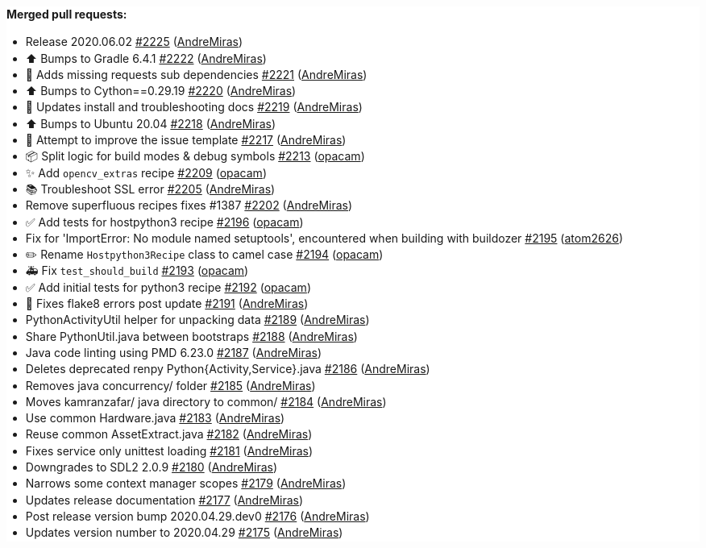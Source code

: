 **Merged pull requests:**

- Release 2020.06.02 [\#2225](https://github.com/kivy/python-for-android/pull/2225) ([AndreMiras](https://github.com/AndreMiras))
- :arrow_up: Bumps to Gradle 6.4.1 [\#2222](https://github.com/kivy/python-for-android/pull/2222) ([AndreMiras](https://github.com/AndreMiras))
- :bug: Adds missing requests sub dependencies [\#2221](https://github.com/kivy/python-for-android/pull/2221) ([AndreMiras](https://github.com/AndreMiras))
- :arrow_up: Bumps to Cython==0.29.19 [\#2220](https://github.com/kivy/python-for-android/pull/2220) ([AndreMiras](https://github.com/AndreMiras))
- :pencil: Updates install and troubleshooting docs [\#2219](https://github.com/kivy/python-for-android/pull/2219) ([AndreMiras](https://github.com/AndreMiras))
- :arrow_up: Bumps to Ubuntu 20.04 [\#2218](https://github.com/kivy/python-for-android/pull/2218) ([AndreMiras](https://github.com/AndreMiras))
- :pencil: Attempt to improve the issue template [\#2217](https://github.com/kivy/python-for-android/pull/2217) ([AndreMiras](https://github.com/AndreMiras))
- :package: Split logic for build modes & debug symbols [\#2213](https://github.com/kivy/python-for-android/pull/2213) ([opacam](https://github.com/opacam))
- :sparkles: Add `opencv_extras` recipe [\#2209](https://github.com/kivy/python-for-android/pull/2209) ([opacam](https://github.com/opacam))
- :books: Troubleshoot SSL error [\#2205](https://github.com/kivy/python-for-android/pull/2205) ([AndreMiras](https://github.com/AndreMiras))
- Remove superfluous recipes fixes \#1387 [\#2202](https://github.com/kivy/python-for-android/pull/2202) ([AndreMiras](https://github.com/AndreMiras))
- :white_check_mark: Add tests for hostpython3 recipe [\#2196](https://github.com/kivy/python-for-android/pull/2196) ([opacam](https://github.com/opacam))
- Fix for 'ImportError: No module named setuptools', encountered when building with buildozer [\#2195](https://github.com/kivy/python-for-android/pull/2195) ([atom2626](https://github.com/atom2626))
- :pencil2: Rename `Hostpython3Recipe` class to camel case [\#2194](https://github.com/kivy/python-for-android/pull/2194) ([opacam](https://github.com/opacam))
- :ambulance: Fix `test_should_build` [\#2193](https://github.com/kivy/python-for-android/pull/2193) ([opacam](https://github.com/opacam))
- :white_check_mark: Add initial tests for python3 recipe [\#2192](https://github.com/kivy/python-for-android/pull/2192) ([opacam](https://github.com/opacam))
- :bug: Fixes flake8 errors post update [\#2191](https://github.com/kivy/python-for-android/pull/2191) ([AndreMiras](https://github.com/AndreMiras))
- PythonActivityUtil helper for unpacking data [\#2189](https://github.com/kivy/python-for-android/pull/2189) ([AndreMiras](https://github.com/AndreMiras))
- Share PythonUtil.java between bootstraps [\#2188](https://github.com/kivy/python-for-android/pull/2188) ([AndreMiras](https://github.com/AndreMiras))
- Java code linting using PMD 6.23.0 [\#2187](https://github.com/kivy/python-for-android/pull/2187) ([AndreMiras](https://github.com/AndreMiras))
- Deletes deprecated renpy Python{Activity,Service}.java [\#2186](https://github.com/kivy/python-for-android/pull/2186) ([AndreMiras](https://github.com/AndreMiras))
- Removes java concurrency/ folder [\#2185](https://github.com/kivy/python-for-android/pull/2185) ([AndreMiras](https://github.com/AndreMiras))
- Moves kamranzafar/ java directory to common/ [\#2184](https://github.com/kivy/python-for-android/pull/2184) ([AndreMiras](https://github.com/AndreMiras))
- Use common Hardware.java [\#2183](https://github.com/kivy/python-for-android/pull/2183) ([AndreMiras](https://github.com/AndreMiras))
- Reuse common AssetExtract.java [\#2182](https://github.com/kivy/python-for-android/pull/2182) ([AndreMiras](https://github.com/AndreMiras))
- Fixes service only unittest loading [\#2181](https://github.com/kivy/python-for-android/pull/2181) ([AndreMiras](https://github.com/AndreMiras))
- Downgrades to SDL2 2.0.9 [\#2180](https://github.com/kivy/python-for-android/pull/2180) ([AndreMiras](https://github.com/AndreMiras))
- Narrows some context manager scopes [\#2179](https://github.com/kivy/python-for-android/pull/2179) ([AndreMiras](https://github.com/AndreMiras))
- Updates release documentation [\#2177](https://github.com/kivy/python-for-android/pull/2177) ([AndreMiras](https://github.com/AndreMiras))
- Post release version bump 2020.04.29.dev0 [\#2176](https://github.com/kivy/python-for-android/pull/2176) ([AndreMiras](https://github.com/AndreMiras))
- Updates version number to 2020.04.29 [\#2175](https://github.com/kivy/python-for-android/pull/2175) ([AndreMiras](https://github.com/AndreMiras))